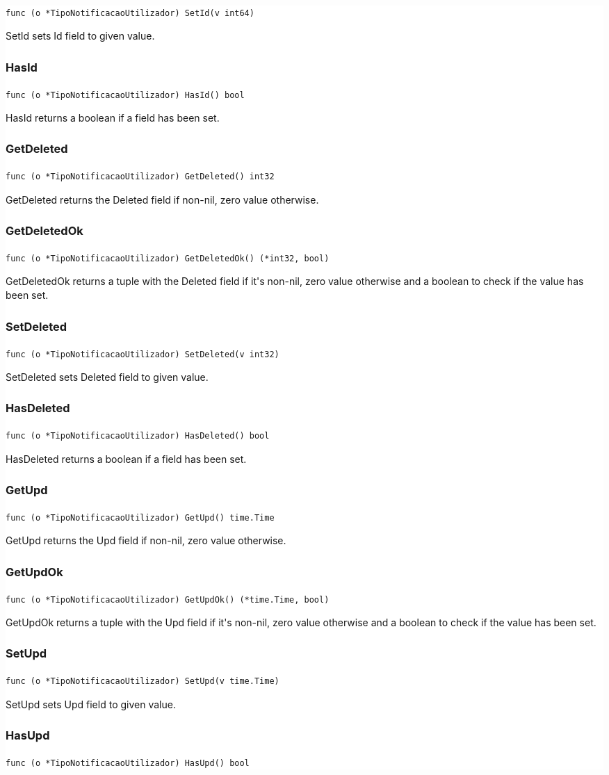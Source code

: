 `func (o *TipoNotificacaoUtilizador) SetId(v int64)`

SetId sets Id field to given value.

### HasId

`func (o *TipoNotificacaoUtilizador) HasId() bool`

HasId returns a boolean if a field has been set.

### GetDeleted

`func (o *TipoNotificacaoUtilizador) GetDeleted() int32`

GetDeleted returns the Deleted field if non-nil, zero value otherwise.

### GetDeletedOk

`func (o *TipoNotificacaoUtilizador) GetDeletedOk() (*int32, bool)`

GetDeletedOk returns a tuple with the Deleted field if it's non-nil, zero value otherwise
and a boolean to check if the value has been set.

### SetDeleted

`func (o *TipoNotificacaoUtilizador) SetDeleted(v int32)`

SetDeleted sets Deleted field to given value.

### HasDeleted

`func (o *TipoNotificacaoUtilizador) HasDeleted() bool`

HasDeleted returns a boolean if a field has been set.

### GetUpd

`func (o *TipoNotificacaoUtilizador) GetUpd() time.Time`

GetUpd returns the Upd field if non-nil, zero value otherwise.

### GetUpdOk

`func (o *TipoNotificacaoUtilizador) GetUpdOk() (*time.Time, bool)`

GetUpdOk returns a tuple with the Upd field if it's non-nil, zero value otherwise
and a boolean to check if the value has been set.

### SetUpd

`func (o *TipoNotificacaoUtilizador) SetUpd(v time.Time)`

SetUpd sets Upd field to given value.

### HasUpd

`func (o *TipoNotificacaoUtilizador) HasUpd() bool`
